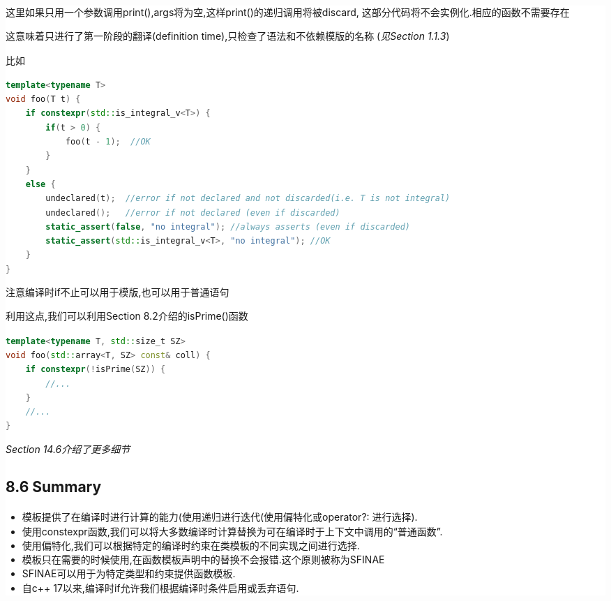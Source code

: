 这里如果只用一个参数调用print(),args将为空,这样print()的递归调用将被discard, 这部分代码将不会实例化.相应的函数不需要存在

这意味着只进行了第一阶段的翻译(definition time),只检查了语法和不依赖模版的名称 (*见Section 1.1.3*)

比如

```cpp
template<typename T>
void foo(T t) {
    if constexpr(std::is_integral_v<T>) {
        if(t > 0) {
            foo(t - 1);  //OK
        }
    }
    else {
        undeclared(t);  //error if not declared and not discarded(i.e. T is not integral)
        undeclared();   //error if not declared (even if discarded)
        static_assert(false, "no integral"); //always asserts (even if discarded)
        static_assert(std::is_integral_v<T>, "no integral"); //OK
    }
}
```

注意编译时if不止可以用于模版,也可以用于普通语句

利用这点,我们可以利用Section 8.2介绍的isPrime()函数

```cpp
template<typename T, std::size_t SZ>
void foo(std::array<T, SZ> const& coll) {
	if constexpr(!isPrime(SZ)) {
		//...
    }
    //...
}
```

*Section 14.6介绍了更多细节*

## 8.6 Summary

* 模板提供了在编译时进行计算的能力(使用递归进行迭代(使用偏特化或operator?: 进行选择).
* 使用constexpr函数,我们可以将大多数编译时计算替换为可在编译时于上下文中调用的“普通函数”.
* 使用偏特化,我们可以根据特定的编译时约束在类模板的不同实现之间进行选择.
* 模板只在需要的时候使用,在函数模板声明中的替换不会报错.这个原则被称为SFINAE
* SFINAE可以用于为特定类型和约束提供函数模板.
* 自c++ 17以来,编译时if允许我们根据编译时条件启用或丢弃语句.